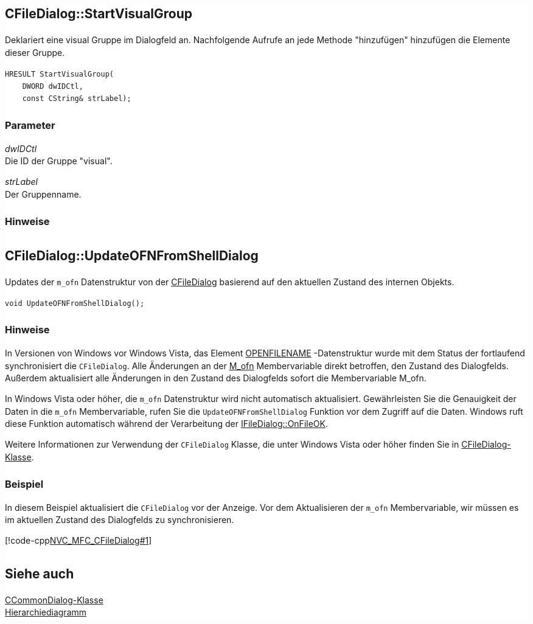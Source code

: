 ##  <a name="startvisualgroup"></a>  CFileDialog::StartVisualGroup  
 Deklariert eine visual Gruppe im Dialogfeld an. Nachfolgende Aufrufe an jede Methode "hinzufügen" hinzufügen die Elemente dieser Gruppe.  
  
```  
HRESULT StartVisualGroup(
    DWORD dwIDCtl,  
    const CString& strLabel);
```  
  
### <a name="parameters"></a>Parameter  
 *dwIDCtl*  
 Die ID der Gruppe "visual".  
  
 *strLabel*  
 Der Gruppenname.  
  
### <a name="remarks"></a>Hinweise  
  
##  <a name="updateofnfromshelldialog"></a>  CFileDialog::UpdateOFNFromShellDialog  
 Updates der `m_ofn` Datenstruktur von der [CFileDialog](../../mfc/reference/cfiledialog-class.md) basierend auf den aktuellen Zustand des internen Objekts.  
  
```  
void UpdateOFNFromShellDialog();
```  
  
### <a name="remarks"></a>Hinweise  
 In Versionen von Windows vor Windows Vista, das Element [OPENFILENAME](https://msdn.microsoft.com/library/ms911906.aspx) -Datenstruktur wurde mit dem Status der fortlaufend synchronisiert die `CFileDialog`. Alle Änderungen an der [M_ofn](#m_ofn) Membervariable direkt betroffen, den Zustand des Dialogfelds. Außerdem aktualisiert alle Änderungen in den Zustand des Dialogfelds sofort die Membervariable M_ofn.  
  
 In Windows Vista oder höher, die `m_ofn` Datenstruktur wird nicht automatisch aktualisiert. Gewährleisten Sie die Genauigkeit der Daten in die `m_ofn` Membervariable, rufen Sie die `UpdateOFNFromShellDialog` Funktion vor dem Zugriff auf die Daten. Windows ruft diese Funktion automatisch während der Verarbeitung der [IFileDialog::OnFileOK](/windows/desktop/api/shobjidl_core/nf-shobjidl_core-ifiledialogevents-onfileok).  
  
 Weitere Informationen zur Verwendung der `CFileDialog` Klasse, die unter Windows Vista oder höher finden Sie in [CFileDialog-Klasse](../../mfc/reference/cfiledialog-class.md).  
  
### <a name="example"></a>Beispiel  
 In diesem Beispiel aktualisiert die `CFileDialog` vor der Anzeige. Vor dem Aktualisieren der `m_ofn` Membervariable, wir müssen es im aktuellen Zustand des Dialogfelds zu synchronisieren.  
  
 [!code-cpp[NVC_MFC_CFileDialog#1](../../mfc/reference/codesnippet/cpp/cfiledialog-class_7.cpp)]  
  
## <a name="see-also"></a>Siehe auch  
 [CCommonDialog-Klasse](../../mfc/reference/ccommondialog-class.md)   
 [Hierarchiediagramm](../../mfc/hierarchy-chart.md)

